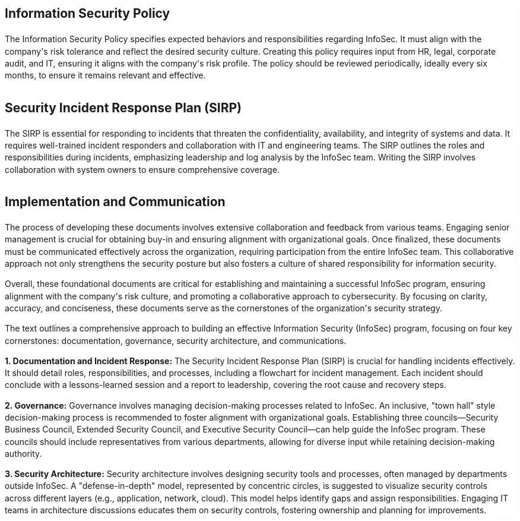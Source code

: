 ## Information Security Policy

The Information Security Policy specifies expected behaviors and responsibilities regarding InfoSec. It must align with the company's risk tolerance and reflect the desired security culture. Creating this policy requires input from HR, legal, corporate audit, and IT, ensuring it aligns with the company's risk profile. The policy should be reviewed periodically, ideally every six months, to ensure it remains relevant and effective.

## Security Incident Response Plan (SIRP)

The SIRP is essential for responding to incidents that threaten the confidentiality, availability, and integrity of systems and data. It requires well-trained incident responders and collaboration with IT and engineering teams. The SIRP outlines the roles and responsibilities during incidents, emphasizing leadership and log analysis by the InfoSec team. Writing the SIRP involves collaboration with system owners to ensure comprehensive coverage.

## Implementation and Communication

The process of developing these documents involves extensive collaboration and feedback from various teams. Engaging senior management is crucial for obtaining buy-in and ensuring alignment with organizational goals. Once finalized, these documents must be communicated effectively across the organization, requiring participation from the entire InfoSec team. This collaborative approach not only strengthens the security posture but also fosters a culture of shared responsibility for information security.

Overall, these foundational documents are critical for establishing and maintaining a successful InfoSec program, ensuring alignment with the company's risk culture, and promoting a collaborative approach to cybersecurity. By focusing on clarity, accuracy, and conciseness, these documents serve as the cornerstones of the organization's security strategy.



The text outlines a comprehensive approach to building an effective Information Security (InfoSec) program, focusing on four key cornerstones: documentation, governance, security architecture, and communications.

**1. Documentation and Incident Response:**
The Security Incident Response Plan (SIRP) is crucial for handling incidents effectively. It should detail roles, responsibilities, and processes, including a flowchart for incident management. Each incident should conclude with a lessons-learned session and a report to leadership, covering the root cause and recovery steps.

**2. Governance:**
Governance involves managing decision-making processes related to InfoSec. An inclusive, "town hall" style decision-making process is recommended to foster alignment with organizational goals. Establishing three councils—Security Business Council, Extended Security Council, and Executive Security Council—can help guide the InfoSec program. These councils should include representatives from various departments, allowing for diverse input while retaining decision-making authority.

**3. Security Architecture:**
Security architecture involves designing security tools and processes, often managed by departments outside InfoSec. A "defense-in-depth" model, represented by concentric circles, is suggested to visualize security controls across different layers (e.g., application, network, cloud). This model helps identify gaps and assign responsibilities. Engaging IT teams in architecture discussions educates them on security controls, fostering ownership and planning for improvements.
